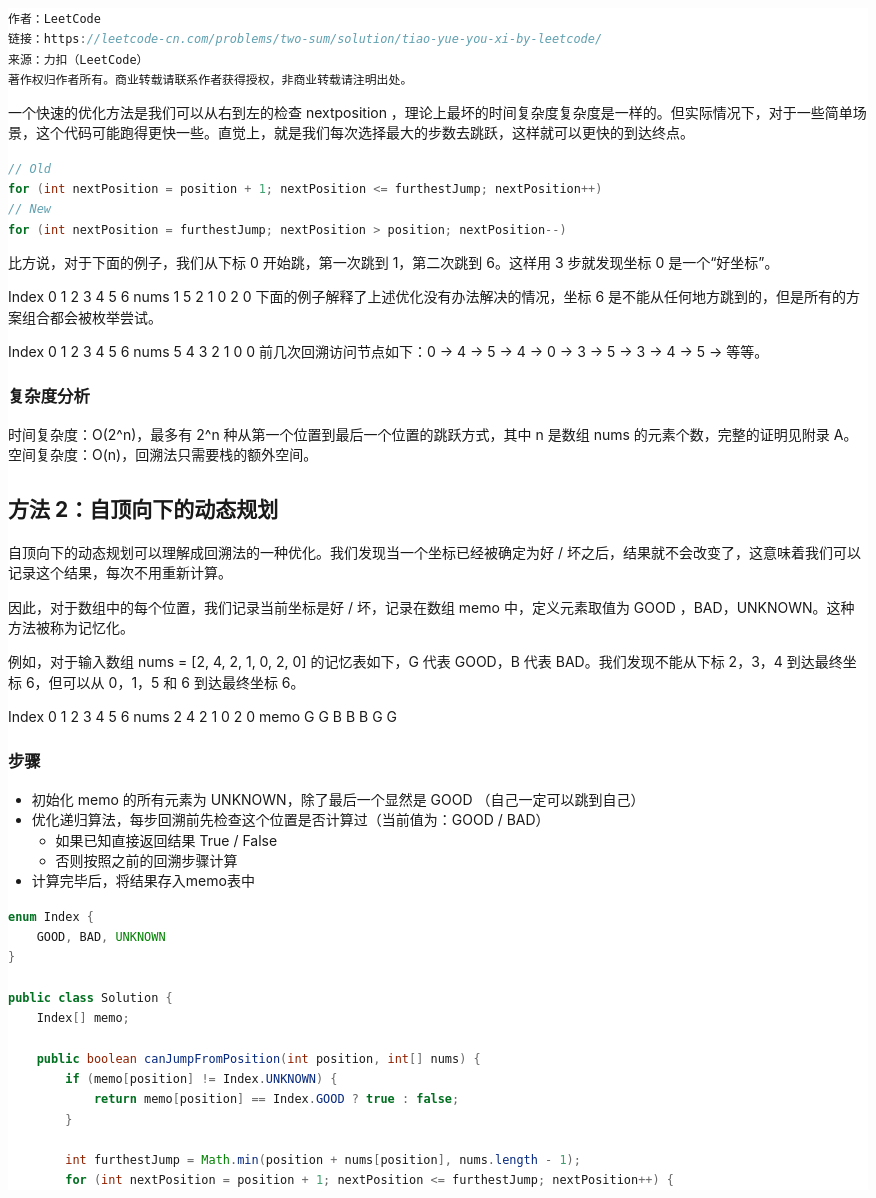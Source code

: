~~~Java
作者：LeetCode
链接：https://leetcode-cn.com/problems/two-sum/solution/tiao-yue-you-xi-by-leetcode/
来源：力扣（LeetCode）
著作权归作者所有。商业转载请联系作者获得授权，非商业转载请注明出处。
~~~

一个快速的优化方法是我们可以从右到左的检查 nextposition ，理论上最坏的时间复杂度复杂度是一样的。但实际情况下，对于一些简单场景，这个代码可能跑得更快一些。直觉上，就是我们每次选择最大的步数去跳跃，这样就可以更快的到达终点。

~~~Java
// Old
for (int nextPosition = position + 1; nextPosition <= furthestJump; nextPosition++)
// New
for (int nextPosition = furthestJump; nextPosition > position; nextPosition--)
~~~

比方说，对于下面的例子，我们从下标 0 开始跳，第一次跳到 1，第二次跳到 6。这样用 3 步就发现坐标 0 是一个“好坐标”。

Index	0	1	2	3	4	5	6
nums	1	5	2	1	0	2	0
下面的例子解释了上述优化没有办法解决的情况，坐标 6 是不能从任何地方跳到的，但是所有的方案组合都会被枚举尝试。

Index	0	1	2	3	4	5	6
nums	5	4	3	2	1	0	0
前几次回溯访问节点如下：0 -> 4 -> 5 -> 4 -> 0 -> 3 -> 5 -> 3 -> 4 -> 5 -> 等等。

### 复杂度分析

时间复杂度：O(2^n)，最多有 2^n 种从第一个位置到最后一个位置的跳跃方式，其中 n 是数组 nums 的元素个数，完整的证明见附录 A。
空间复杂度：O(n)，回溯法只需要栈的额外空间。 

## 方法 2：自顶向下的动态规划

自顶向下的动态规划可以理解成回溯法的一种优化。我们发现当一个坐标已经被确定为好 / 坏之后，结果就不会改变了，这意味着我们可以记录这个结果，每次不用重新计算。

因此，对于数组中的每个位置，我们记录当前坐标是好 / 坏，记录在数组 memo 中，定义元素取值为 GOOD ，BAD，UNKNOWN。这种方法被称为记忆化。

例如，对于输入数组 nums = [2, 4, 2, 1, 0, 2, 0] 的记忆表如下，G 代表 GOOD，B 代表 BAD。我们发现不能从下标 2，3，4 到达最终坐标 6，但可以从 0，1，5 和 6 到达最终坐标 6。

Index	0	1	2	3	4	5	6
nums	2	4	2	1	0	2	0
memo	G	G	B	B	B	G	G

### 步骤

- 初始化 memo 的所有元素为 UNKNOWN，除了最后一个显然是 GOOD （自己一定可以跳到自己）
- 优化递归算法，每步回溯前先检查这个位置是否计算过（当前值为：GOOD / BAD）
  - 如果已知直接返回结果 True / False
  - 否则按照之前的回溯步骤计算
- 计算完毕后，将结果存入memo表中
  

~~~java
enum Index {
    GOOD, BAD, UNKNOWN
}

public class Solution {
    Index[] memo;

    public boolean canJumpFromPosition(int position, int[] nums) {
        if (memo[position] != Index.UNKNOWN) {
            return memo[position] == Index.GOOD ? true : false;
        }

        int furthestJump = Math.min(position + nums[position], nums.length - 1);
        for (int nextPosition = position + 1; nextPosition <= furthestJump; nextPosition++) {
~~~
